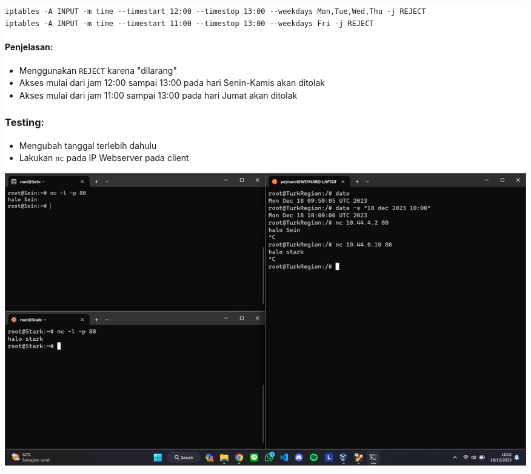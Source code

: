 ```
iptables -A INPUT -m time --timestart 12:00 --timestop 13:00 --weekdays Mon,Tue,Wed,Thu -j REJECT
iptables -A INPUT -m time --timestart 11:00 --timestop 13:00 --weekdays Fri -j REJECT
```

#### Penjelasan:

- Menggunakan `REJECT` karena "dilarang"
- Akses mulai dari jam 12:00 sampai 13:00 pada hari Senin-Kamis akan ditolak
- Akses mulai dari jam 11:00 sampai 13:00 pada hari Jumat akan ditolak

### Testing:

- Mengubah tanggal terlebih dahulu
- Lakukan `nc` pada IP Webserver pada client

![img](imgs/6-1.png)